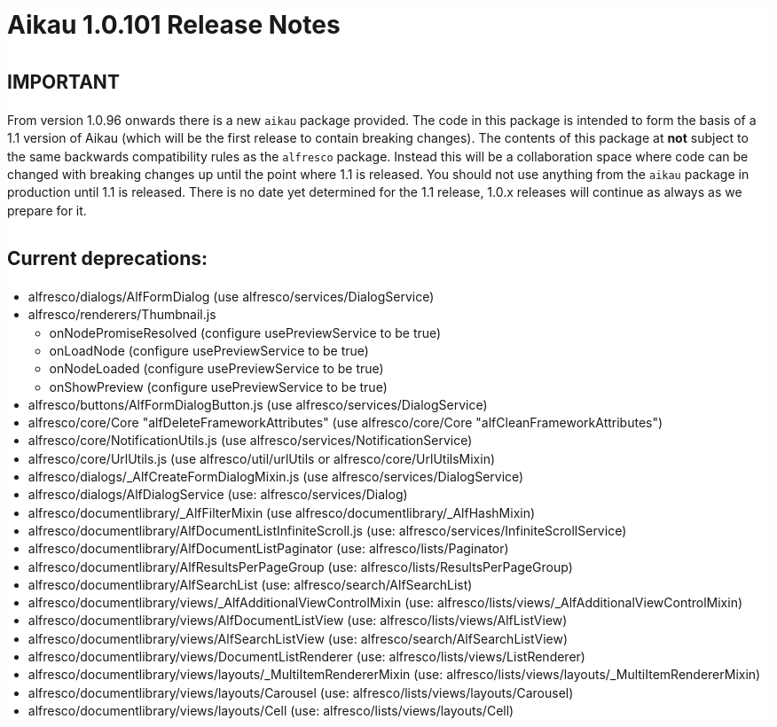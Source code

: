 Aikau 1.0.101 Release Notes
===

IMPORTANT
---
From version 1.0.96 onwards there is a new `aikau` package provided. The code in this package is intended to form the 
basis of a 1.1 version of Aikau (which will be the first release to contain breaking changes). The contents of this 
package at **not** subject to the same backwards compatibility rules as the `alfresco` package. Instead this will be a 
collaboration space where code can be changed with breaking changes up until the point where 1.1 is released. You should 
not use anything from the `aikau` package in production until 1.1 is released. There is no date yet determined for the 
1.1 release, 1.0.x releases will continue as always as we prepare for it.

Current deprecations:
---
* alfresco/dialogs/AlfFormDialog                                 (use alfresco/services/DialogService)
* alfresco/renderers/Thumbnail.js
  * onNodePromiseResolved                                        (configure usePreviewService to be true)
  * onLoadNode                                                   (configure usePreviewService to be true)
  * onNodeLoaded                                                 (configure usePreviewService to be true)
  * onShowPreview                                                (configure usePreviewService to be true)
* alfresco/buttons/AlfFormDialogButton.js                        (use alfresco/services/DialogService)
* alfresco/core/Core "alfDeleteFrameworkAttributes"              (use alfresco/core/Core "alfCleanFrameworkAttributes")
* alfresco/core/NotificationUtils.js                             (use alfresco/services/NotificationService)
* alfresco/core/UrlUtils.js                                      (use alfresco/util/urlUtils or alfresco/core/UrlUtilsMixin)
* alfresco/dialogs/_AlfCreateFormDialogMixin.js                  (use alfresco/services/DialogService)
* alfresco/dialogs/AlfDialogService                              (use: alfresco/services/Dialog) 
* alfresco/documentlibrary/_AlfFilterMixin                       (use alfresco/documentlibrary/_AlfHashMixin)
* alfresco/documentlibrary/AlfDocumentListInfiniteScroll.js      (use: alfresco/services/InfiniteScrollService)
* alfresco/documentlibrary/AlfDocumentListPaginator              (use: alfresco/lists/Paginator)
* alfresco/documentlibrary/AlfResultsPerPageGroup                (use: alfresco/lists/ResultsPerPageGroup)
* alfresco/documentlibrary/AlfSearchList                         (use: alfresco/search/AlfSearchList)
* alfresco/documentlibrary/views/_AlfAdditionalViewControlMixin  (use: alfresco/lists/views/_AlfAdditionalViewControlMixin)
* alfresco/documentlibrary/views/AlfDocumentListView             (use: alfresco/lists/views/AlfListView)
* alfresco/documentlibrary/views/AlfSearchListView               (use: alfresco/search/AlfSearchListView)
* alfresco/documentlibrary/views/DocumentListRenderer            (use: alfresco/lists/views/ListRenderer)
* alfresco/documentlibrary/views/layouts/_MultiItemRendererMixin (use: alfresco/lists/views/layouts/_MultiItemRendererMixin)
* alfresco/documentlibrary/views/layouts/Carousel                (use: alfresco/lists/views/layouts/Carousel)
* alfresco/documentlibrary/views/layouts/Cell                    (use: alfresco/lists/views/layouts/Cell)